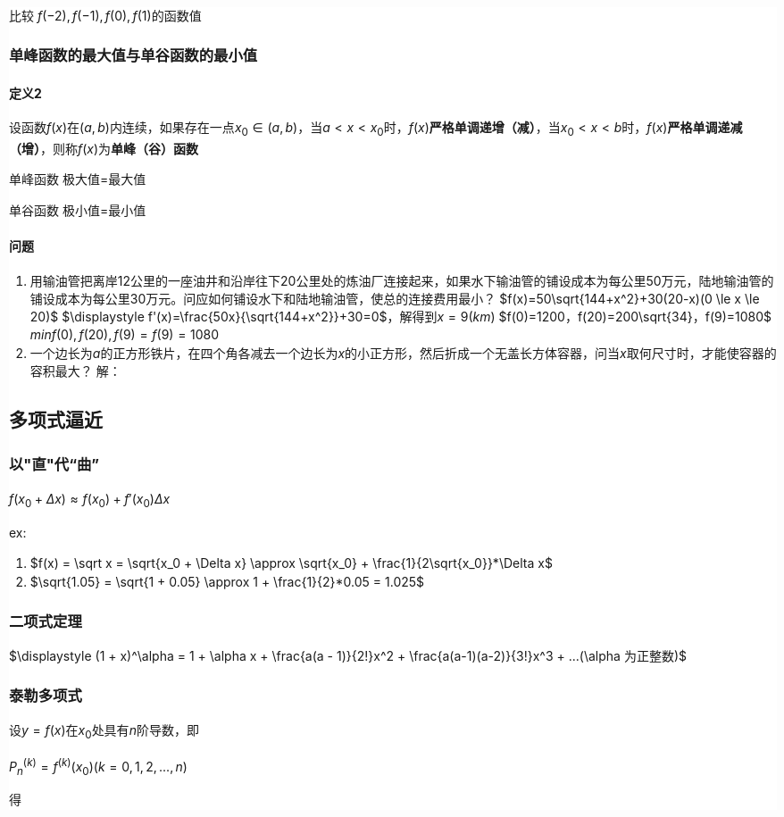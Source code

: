 比较 $f(-2),f(-1),f(0),f(1)$的函数值



### 单峰函数的最大值与单谷函数的最小值

#### 定义2 

设函数$f(x)$在$(a,b)$内连续，如果存在一点$x_0\in (a,b)$，当$a<x<x_0$时，$f(x)$<b>严格单调递增（减）</b>，当$x_0<x<b$时，$f(x)$<b>严格单调递减（增）</b>，则称$f(x)$为<b>单峰（谷）函数</b>

单峰函数 极大值=最大值

单谷函数 极小值=最小值

#### 问题

1. 用输油管把离岸12公里的一座油井和沿岸往下20公里处的炼油厂连接起来，如果水下输油管的铺设成本为每公里50万元，陆地输油管的铺设成本为每公里30万元。问应如何铺设水下和陆地输油管，使总的连接费用最小？
   $f(x)=50\sqrt{144+x^2}+30(20-x)(0 \le x \le 20)$
   $\displaystyle f'(x)=\frac{50x}{\sqrt{144+x^2}}+30=0$，解得到$x = 9(km)$
   $f(0)=1200，f(20)=200\sqrt{34}，f(9)=1080$
   $min{f(0),f(20),f(9)}=f(9)=1080$
2. 一个边长为$a$的正方形铁片，在四个角各减去一个边长为$x$的小正方形，然后折成一个无盖长方体容器，问当$x$取何尺寸时，才能使容器的容积最大？
   解：





## 多项式逼近

### 以"直"代“曲”

$f(x_0 + \Delta x) \approx f(x_0) + f'(x_0)\Delta x$

ex:

1. $f(x) = \sqrt x = \sqrt{x_0 + \Delta x} \approx \sqrt{x_0} + \frac{1}{2\sqrt{x_0}}*\Delta x$
2. $\sqrt{1.05} = \sqrt{1 + 0.05} \approx 1 + \frac{1}{2}*0.05 = 1.025$





### 二项式定理

$\displaystyle (1 + x)^\alpha = 1 + \alpha x + \frac{a(a - 1)}{2!}x^2 + \frac{a(a-1)(a-2)}{3!}x^3 + ...(\alpha 为正整数)$



### 泰勒多项式

设$y=f(x)$在$x_0$处具有$n$阶导数，即

$P_n^{(k)} = f^{(k)}(x_0)(k=0,1,2,...,n)$

得
